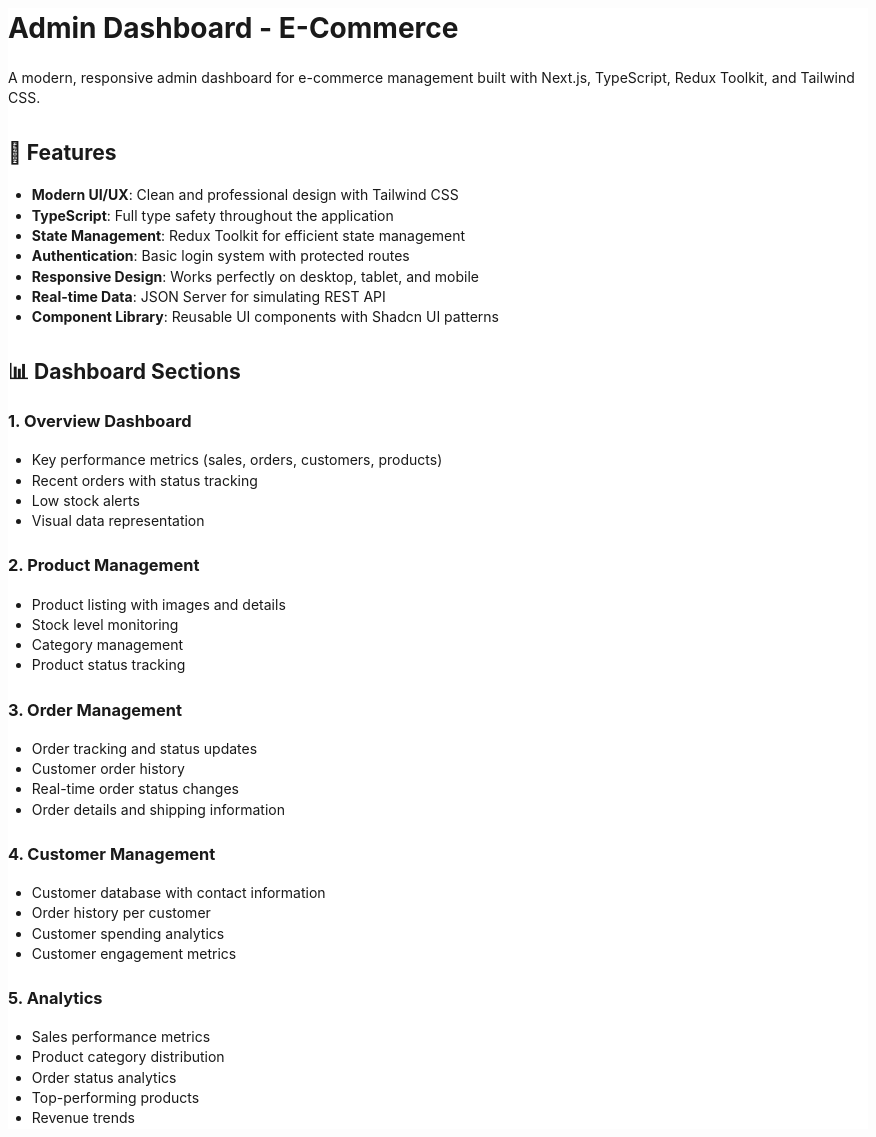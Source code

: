 # Admin Dashboard - E-Commerce

A modern, responsive admin dashboard for e-commerce management built with Next.js, TypeScript, Redux Toolkit, and Tailwind CSS.

## 🚀 Features

- **Modern UI/UX**: Clean and professional design with Tailwind CSS
- **TypeScript**: Full type safety throughout the application
- **State Management**: Redux Toolkit for efficient state management
- **Authentication**: Basic login system with protected routes
- **Responsive Design**: Works perfectly on desktop, tablet, and mobile
- **Real-time Data**: JSON Server for simulating REST API
- **Component Library**: Reusable UI components with Shadcn UI patterns

## 📊 Dashboard Sections

### 1. **Overview Dashboard**

- Key performance metrics (sales, orders, customers, products)
- Recent orders with status tracking
- Low stock alerts
- Visual data representation

### 2. **Product Management**

- Product listing with images and details
- Stock level monitoring
- Category management
- Product status tracking

### 3. **Order Management**

- Order tracking and status updates
- Customer order history
- Real-time order status changes
- Order details and shipping information

### 4. **Customer Management**

- Customer database with contact information
- Order history per customer
- Customer spending analytics
- Customer engagement metrics

### 5. **Analytics**

- Sales performance metrics
- Product category distribution
- Order status analytics
- Top-performing products
- Revenue trends

